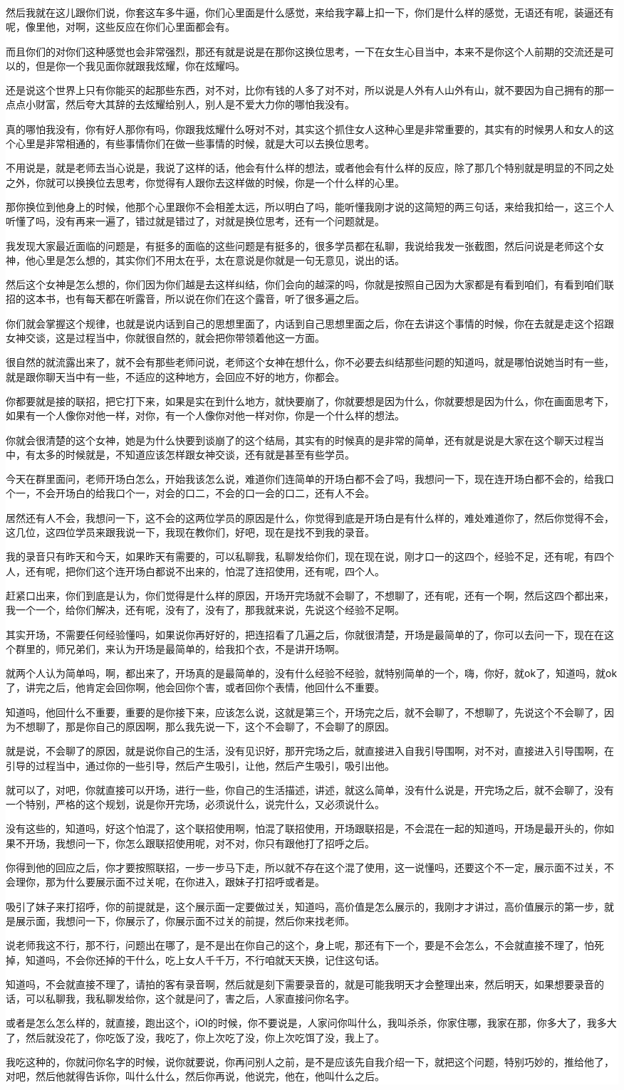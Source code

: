 然后我就在这儿跟你们说，你套这车多牛逼，你们心里面是什么感觉，来给我字幕上扣一下，你们是什么样的感觉，无语还有呢，装逼还有呢，像里他，对啊，这些反应在你们心里面都会有。

而且你们的对你们这种感觉也会非常强烈，那还有就是说是在那你这换位思考，一下在女生心目当中，本来不是你这个人前期的交流还是可以的，但是你一个我见面你就跟我炫耀，你在炫耀吗。

还是说这个世界上只有你能买的起那些东西，对不对，比你有钱的人多了对不对，所以说是人外有人山外有山，就不要因为自己拥有的那一点点小财富，然后夸大其辞的去炫耀给别人，别人是不爱大力你的哪怕我没有。

真的哪怕我没有，你有好人那你有吗，你跟我炫耀什么呀对不对，其实这个抓住女人这种心里是非常重要的，其实有的时候男人和女人的这个心里是非常相通的，有些事情你们在做一些事情的时候，就是大可以去换位思考。

不用说是，就是老师去当心说是，我说了这样的话，他会有什么样的想法，或者他会有什么样的反应，除了那几个特别就是明显的不同之处之外，你就可以换换位去思考，你觉得有人跟你去这样做的时候，你是一个什么样的心里。

那你换位到他身上的时候，他那个心里跟你不会相差太远，所以明白了吗，能听懂我刚才说的这简短的两三句话，来给我扣给一，这三个人听懂了吗，没有再来一遍了，错过就是错过了，对就是换位思考，还有一个问题就是。

我发现大家最近面临的问题是，有挺多的面临的这些问题是有挺多的，很多学员都在私聊，我说给我发一张截图，然后问说是老师这个女神，他心里是怎么想的，其实你们不用太在乎，太在意说是你就是一句无意见，说出的话。

然后这个女神是怎么想的，你们因为你们越是去这样纠结，你们会向的越深的吗，你就是按照自己因为大家都是有看到咱们，有看到咱们联招的这本书，也有每天都在听露音，所以说在你们在这个露音，听了很多遍之后。

你们就会掌握这个规律，也就是说内话到自己的思想里面了，内话到自己思想里面之后，你在去讲这个事情的时候，你在去就是走这个招跟女神交谈，这是过程当中，你就很自然的，就会把你带领着他这一方面。

很自然的就流露出来了，就不会有那些老师问说，老师这个女神在想什么，你不必要去纠结那些问题的知道吗，就是哪怕说她当时有一些，就是跟你聊天当中有一些，不适应的这种地方，会回应不好的地方，你都会。

你都要就是接的联招，把它打下来，如果是实在到什么地方，就快要崩了，你就要想是因为什么，你就要想是因为什么，你在画面思考下，如果有一个人像你对他一样，对你，有一个人像你对他一样对你，你是一个什么样的想法。

你就会很清楚的这个女神，她是为什么快要到谈崩了的这个结局，其实有的时候真的是非常的简单，还有就是说是大家在这个聊天过程当中，有太多的时候就是，不知道应该怎样跟女神交谈，还有就是甚至有些学员。

今天在群里面问，老师开场白怎么，开始我该怎么说，难道你们连简单的开场白都不会了吗，我想问一下，现在连开场白都不会的，给我口个一，不会开场白的给我口个一，对会的口二，不会的口一会的口二，还有人不会。

居然还有人不会，我想问一下，这不会的这两位学员的原因是什么，你觉得到底是开场白是有什么样的，难处难道你了，然后你觉得不会，这几位，这四位学员来跟我说一下，我现在教你们，好吧，现在是找不到我的录音。

我的录音只有昨天和今天，如果昨天有需要的，可以私聊我，私聊发给你们，现在现在说，刚才口一的这四个，经验不足，还有呢，有四个人，还有呢，把你们这个连开场白都说不出来的，怕混了连招使用，还有呢，四个人。

赶紧口出来，你们到底是认为，你们觉得是什么样的原因，开场开完场就不会聊了，不想聊了，还有呢，还有一个啊，然后这四个都出来，我一个一个，给你们解决，还有呢，没有了，没有了，那我就来说，先说这个经验不足啊。

其实开场，不需要任何经验懂吗，如果说你再好好的，把连招看了几遍之后，你就很清楚，开场是最简单的了，你可以去问一下，现在在这个群里的，师兄弟们，来认为开场是最简单的，给我扣个衣，不是讲开场啊。

就两个人认为简单吗，啊，都出来了，开场真的是最简单的，没有什么经验不经验，就特别简单的一个，嗨，你好，就ok了，知道吗，就ok了，讲完之后，他肯定会回你啊，他会回你个害，或者回你个表情，他回什么不重要。

知道吗，他回什么不重要，重要的是你接下来，应该怎么说，这就是第三个，开场完之后，就不会聊了，不想聊了，先说这个不会聊了，因为不想聊了，那是你自己的原因啊，那么我先说一下，这个不会聊了，不会聊了的原因。

就是说，不会聊了的原因，就是说你自己的生活，没有见识好，那开完场之后，就直接进入自我引导围啊，对不对，直接进入引导围啊，在引导的过程当中，通过你的一些引导，然后产生吸引，让他，然后产生吸引，吸引出他。

就可以了，对吧，你就直接可以开场，进行一些，你自己的生活描述，讲述，就这么简单，没有什么说是，开完场之后，就不会聊了，没有一个特别，严格的这个规划，说是你开完场，必须说什么，说完什么，又必须说什么。

没有这些的，知道吗，好这个怕混了，这个联招使用啊，怕混了联招使用，开场跟联招是，不会混在一起的知道吗，开场是最开头的，你如果不开场，我想问一下，你怎么跟联招使用呢，对不对，你只有跟他打了招呼之后。

你得到他的回应之后，你才要按照联招，一步一步马下走，所以就不存在这个混了使用，这一说懂吗，还要这个不一定，展示面不过关，不会理你，那为什么要展示面不过关呢，在你进入，跟妹子打招呼或者是。

吸引了妹子来打招呼，你的前提就是，这个展示面一定要做过关，知道吗，高价值是怎么展示的，我刚才才讲过，高价值展示的第一步，就是展示面，我想问一下，你展示了，你展示面不过关的前提，然后你来找老师。

说老师我这不行，那不行，问题出在哪了，是不是出在你自己的这个，身上呢，那还有下一个，要是不会怎么，不会就直接不理了，怕死掉，知道吗，不会你还掉的干什么，吃上女人千千万，不行咱就天天换，记住这句话。

知道吗，不会就直接不理了，请拍的客有录音啊，然后就是刻下需要录音的，就是可能我明天才会整理出来，然后明天，如果想要录音的话，可以私聊我，我私聊发给你，这个就是问了，害之后，人家直接问你名字。

或者是怎么怎么样的，就直接，跑出这个，iOI的时候，你不要说是，人家问你叫什么，我叫杀杀，你家住哪，我家在那，你多大了，我多大了，然后就没花了，你吃饭了没，我吃了，你上次吃了没，你上次吃饵了没，我上了。

我吃这种的，你就问你名字的时候，说你就要说，你再问别人之前，是不是应该先自我介绍一下，就把这个问题，特别巧妙的，推给他了，对吧，然后他就得告诉你，叫什么什么，然后你再说，他说完，他在，他叫什么之后。
